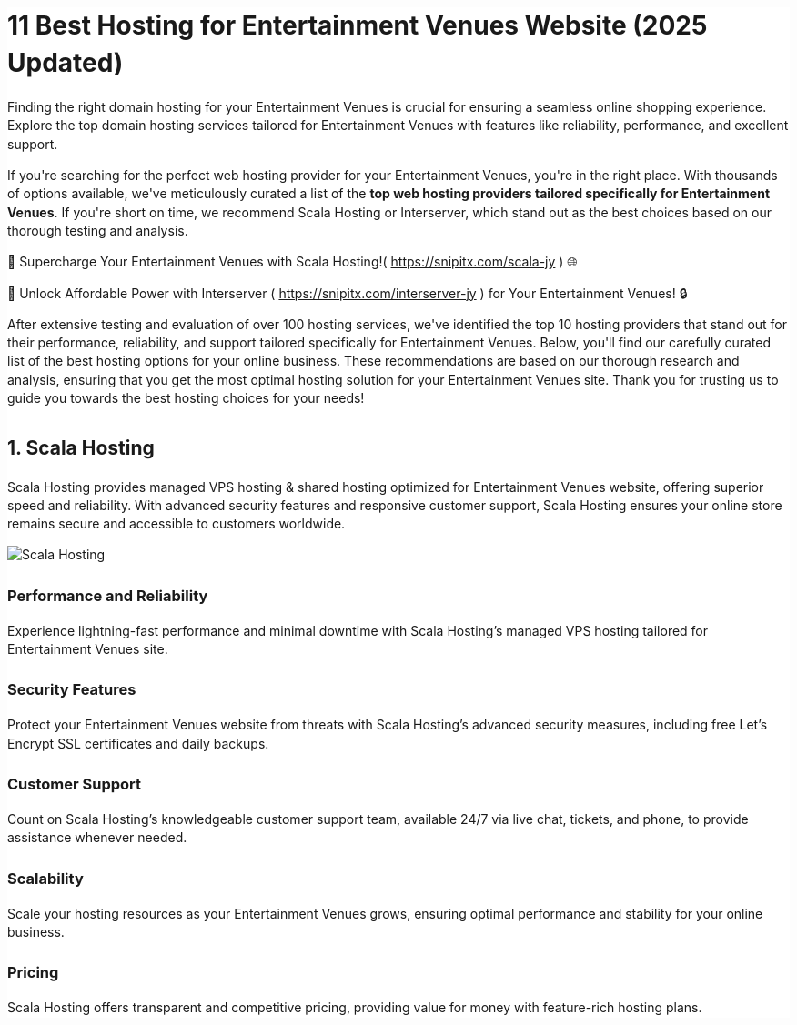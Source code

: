 # 11 Best Hosting for Entertainment Venues Website (2025 Updated)

Finding the right domain hosting for your Entertainment Venues is crucial for ensuring a seamless online shopping experience. Explore the top domain hosting services tailored for Entertainment Venues with features like reliability, performance, and excellent support.

If you're searching for the perfect web hosting provider for your Entertainment Venues, you're in the right place. With thousands of options available, we've meticulously curated a list of the **top web hosting providers tailored specifically for Entertainment Venues**. If you're short on time, we recommend Scala Hosting or Interserver, which stand out as the best choices based on our thorough testing and analysis.

🚀 Supercharge Your Entertainment Venues with Scala Hosting!( https://snipitx.com/scala-jy ) 🌐 

💸 Unlock Affordable Power with Interserver ( https://snipitx.com/interserver-jy ) for Your Entertainment Venues! 🔒

After extensive testing and evaluation of over 100 hosting services, we've identified the top 10 hosting providers that stand out for their performance, reliability, and support tailored specifically for Entertainment Venues. Below, you'll find our carefully curated list of the best hosting options for your online business. These recommendations are based on our thorough research and analysis, ensuring that you get the most optimal hosting solution for your Entertainment Venues site. Thank you for trusting us to guide you towards the best hosting choices for your needs!

## 1. Scala Hosting

Scala Hosting provides managed VPS hosting & shared hosting optimized for Entertainment Venues website, offering superior speed and reliability. With advanced security features and responsive customer support, Scala Hosting ensures your online store remains secure and accessible to customers worldwide.

![Scala Hosting](https://i.imgur.com/uJ5JIK3.png "Scala Web Hosting")

### Performance and Reliability
Experience lightning-fast performance and minimal downtime with Scala Hosting’s managed VPS hosting tailored for Entertainment Venues site.

### Security Features
Protect your Entertainment Venues website from threats with Scala Hosting’s advanced security measures, including free Let’s Encrypt SSL certificates and daily backups.

### Customer Support
Count on Scala Hosting’s knowledgeable customer support team, available 24/7 via live chat, tickets, and phone, to provide assistance whenever needed.

### Scalability
Scale your hosting resources as your Entertainment Venues grows, ensuring optimal performance and stability for your online business.

### Pricing
Scala Hosting offers transparent and competitive pricing, providing value for money with feature-rich hosting plans.
